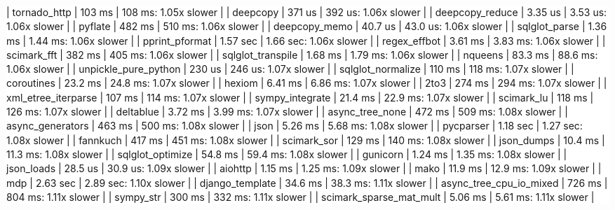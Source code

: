 | tornado_http               | 103 ms                                                 | 108 ms: 1.05x slower                                       |
| deepcopy                   | 371 us                                                 | 392 us: 1.06x slower                                       |
| deepcopy_reduce            | 3.35 us                                                | 3.53 us: 1.06x slower                                      |
| pyflate                    | 482 ms                                                 | 510 ms: 1.06x slower                                       |
| deepcopy_memo              | 40.7 us                                                | 43.0 us: 1.06x slower                                      |
| sqlglot_parse              | 1.36 ms                                                | 1.44 ms: 1.06x slower                                      |
| pprint_pformat             | 1.57 sec                                               | 1.66 sec: 1.06x slower                                     |
| regex_effbot               | 3.61 ms                                                | 3.83 ms: 1.06x slower                                      |
| scimark_fft                | 382 ms                                                 | 405 ms: 1.06x slower                                       |
| sqlglot_transpile          | 1.68 ms                                                | 1.79 ms: 1.06x slower                                      |
| nqueens                    | 83.3 ms                                                | 88.6 ms: 1.06x slower                                      |
| unpickle_pure_python       | 230 us                                                 | 246 us: 1.07x slower                                       |
| sqlglot_normalize          | 110 ms                                                 | 118 ms: 1.07x slower                                       |
| coroutines                 | 23.2 ms                                                | 24.8 ms: 1.07x slower                                      |
| hexiom                     | 6.41 ms                                                | 6.86 ms: 1.07x slower                                      |
| 2to3                       | 274 ms                                                 | 294 ms: 1.07x slower                                       |
| xml_etree_iterparse        | 107 ms                                                 | 114 ms: 1.07x slower                                       |
| sympy_integrate            | 21.4 ms                                                | 22.9 ms: 1.07x slower                                      |
| scimark_lu                 | 118 ms                                                 | 126 ms: 1.07x slower                                       |
| deltablue                  | 3.72 ms                                                | 3.99 ms: 1.07x slower                                      |
| async_tree_none            | 472 ms                                                 | 509 ms: 1.08x slower                                       |
| async_generators           | 463 ms                                                 | 500 ms: 1.08x slower                                       |
| json                       | 5.26 ms                                                | 5.68 ms: 1.08x slower                                      |
| pycparser                  | 1.18 sec                                               | 1.27 sec: 1.08x slower                                     |
| fannkuch                   | 417 ms                                                 | 451 ms: 1.08x slower                                       |
| scimark_sor                | 129 ms                                                 | 140 ms: 1.08x slower                                       |
| json_dumps                 | 10.4 ms                                                | 11.3 ms: 1.08x slower                                      |
| sqlglot_optimize           | 54.8 ms                                                | 59.4 ms: 1.08x slower                                      |
| gunicorn                   | 1.24 ms                                                | 1.35 ms: 1.08x slower                                      |
| json_loads                 | 28.5 us                                                | 30.9 us: 1.09x slower                                      |
| aiohttp                    | 1.15 ms                                                | 1.25 ms: 1.09x slower                                      |
| mako                       | 11.9 ms                                                | 12.9 ms: 1.09x slower                                      |
| mdp                        | 2.63 sec                                               | 2.89 sec: 1.10x slower                                     |
| django_template            | 34.6 ms                                                | 38.3 ms: 1.11x slower                                      |
| async_tree_cpu_io_mixed    | 726 ms                                                 | 804 ms: 1.11x slower                                       |
| sympy_str                  | 300 ms                                                 | 332 ms: 1.11x slower                                       |
| scimark_sparse_mat_mult    | 5.06 ms                                                | 5.61 ms: 1.11x slower                                      |